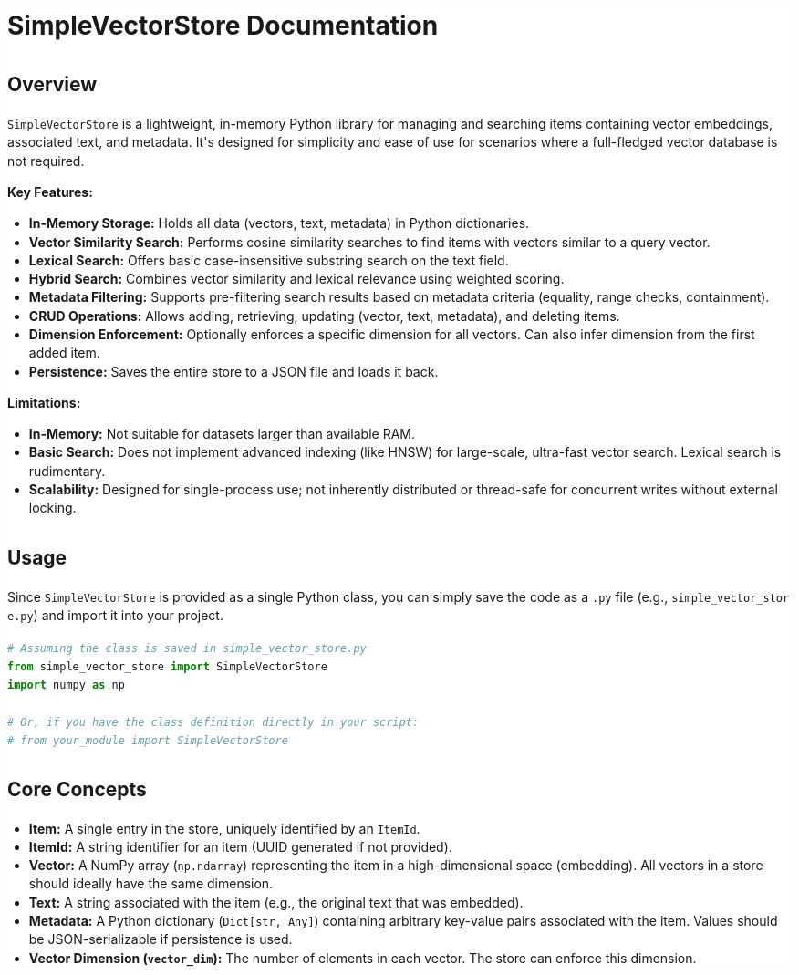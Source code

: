 # SimpleVectorStore Documentation

## Overview

`SimpleVectorStore` is a lightweight, in-memory Python library for managing and searching items containing vector embeddings, associated text, and metadata. It's designed for simplicity and ease of use for scenarios where a full-fledged vector database is not required.

**Key Features:**

* **In-Memory Storage:** Holds all data (vectors, text, metadata) in Python dictionaries.
* **Vector Similarity Search:** Performs cosine similarity searches to find items with vectors similar to a query vector.
* **Lexical Search:** Offers basic case-insensitive substring search on the text field.
* **Hybrid Search:** Combines vector similarity and lexical relevance using weighted scoring.
* **Metadata Filtering:** Supports pre-filtering search results based on metadata criteria (equality, range checks, containment).
* **CRUD Operations:** Allows adding, retrieving, updating (vector, text, metadata), and deleting items.
* **Dimension Enforcement:** Optionally enforces a specific dimension for all vectors. Can also infer dimension from the first added item.
* **Persistence:** Saves the entire store to a JSON file and loads it back.

**Limitations:**

* **In-Memory:** Not suitable for datasets larger than available RAM.
* **Basic Search:** Does not implement advanced indexing (like HNSW) for large-scale, ultra-fast vector search. Lexical search is rudimentary.
* **Scalability:** Designed for single-process use; not inherently distributed or thread-safe for concurrent writes without external locking.

## Usage

Since `SimpleVectorStore` is provided as a single Python class, you can simply save the code as a `.py` file (e.g., `simple_vector_store.py`) and import it into your project.

```python
# Assuming the class is saved in simple_vector_store.py
from simple_vector_store import SimpleVectorStore
import numpy as np

# Or, if you have the class definition directly in your script:
# from your_module import SimpleVectorStore
```

## Core Concepts

* **Item:** A single entry in the store, uniquely identified by an `ItemId`.
* **ItemId:** A string identifier for an item (UUID generated if not provided).
* **Vector:** A NumPy array (`np.ndarray`) representing the item in a high-dimensional space (embedding). All vectors in a store should ideally have the same dimension.
* **Text:** A string associated with the item (e.g., the original text that was embedded).
* **Metadata:** A Python dictionary (`Dict[str, Any]`) containing arbitrary key-value pairs associated with the item. Values should be JSON-serializable if persistence is used.
* **Vector Dimension (`vector_dim`):** The number of elements in each vector. The store can enforce this dimension.
